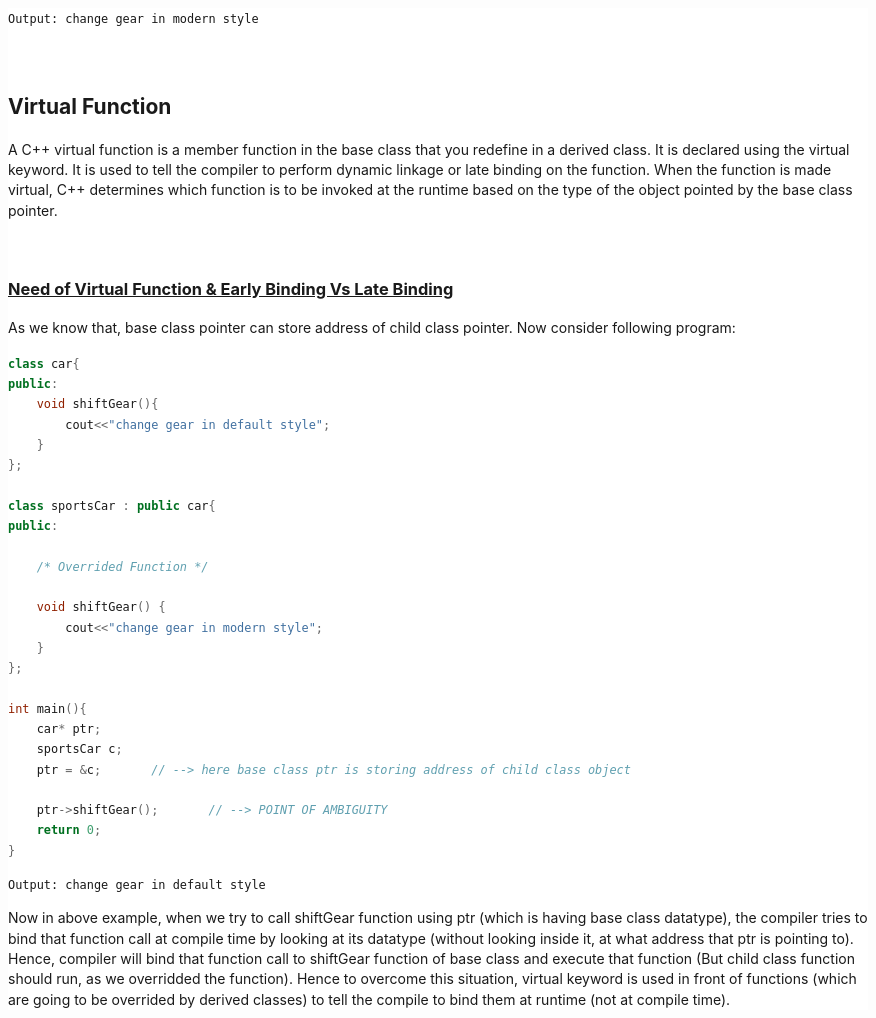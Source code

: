 ```
Output: change gear in modern style
```

<br>

## Virtual Function
A C++ virtual function is a member function in the base class that you redefine in a derived class. It is declared using the virtual keyword. It is used to tell the compiler to perform dynamic linkage or late binding on the function. When the function is made virtual, C++ determines which function is to be invoked at the runtime based on the type of the object pointed by the base class pointer.

<br>

### [Need of Virtual Function & Early Binding Vs Late Binding](https://www.youtube.com/watch?v=cUCy2ENJjW8)
As we know that, base class pointer can store address of child class pointer. Now consider following program:

```cpp
class car{
public:
    void shiftGear(){
        cout<<"change gear in default style";
    }
};

class sportsCar : public car{
public:

    /* Overrided Function */
    
    void shiftGear() {
        cout<<"change gear in modern style";
    }
};

int main(){
    car* ptr;
    sportsCar c;
    ptr = &c;       // --> here base class ptr is storing address of child class object
    
    ptr->shiftGear();       // --> POINT OF AMBIGUITY
    return 0;
}

```

```
Output: change gear in default style
```

Now in above example, when we try to call shiftGear function using ptr (which is having base class datatype), the compiler tries to bind that function call at compile time by looking at its datatype (without looking inside it, at what address that ptr is pointing to). Hence, compiler will bind that function call to shiftGear function of base class and execute that function (But child class function should run, as we overridded the function). Hence to overcome this situation, virtual keyword is used in front of functions (which are going to be overrided by derived classes) to tell the compile to bind them at runtime (not at compile time).  
